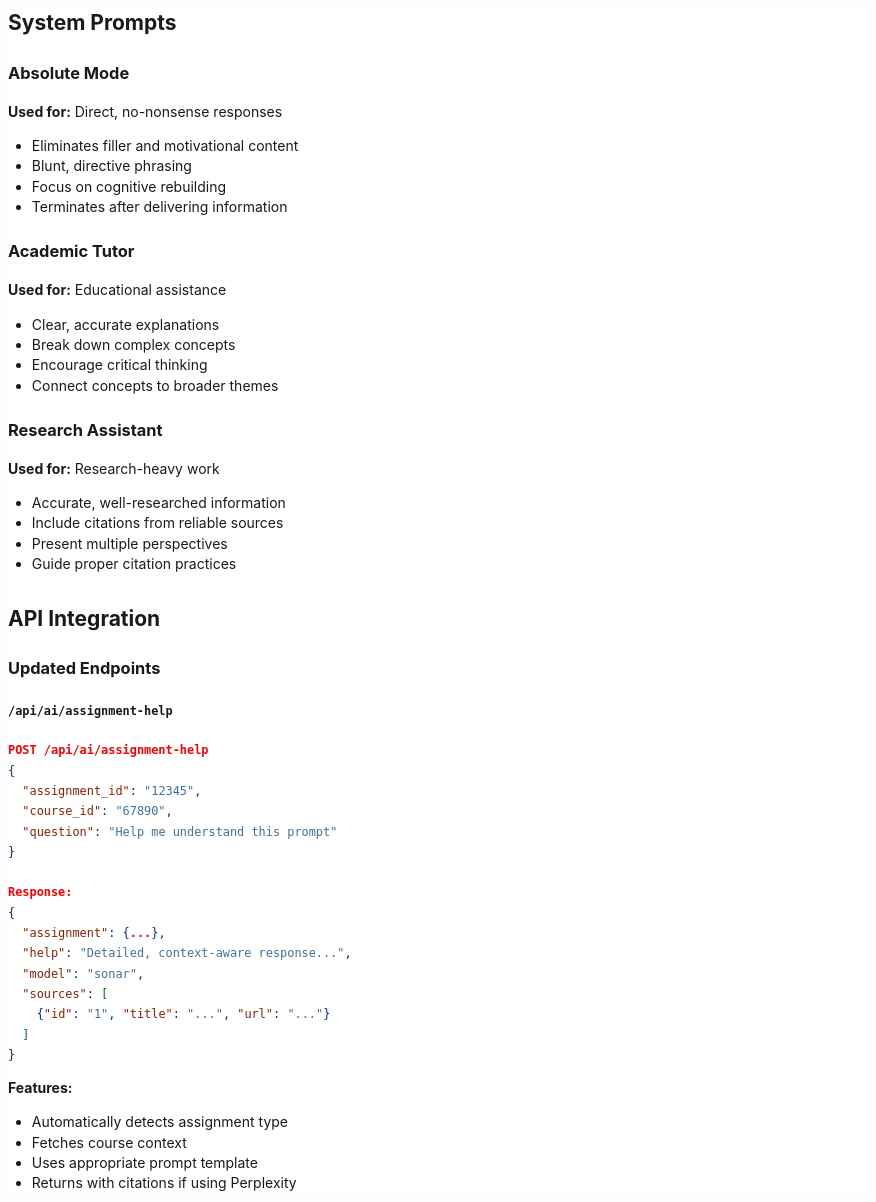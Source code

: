 ## System Prompts

### Absolute Mode
**Used for:** Direct, no-nonsense responses
- Eliminates filler and motivational content
- Blunt, directive phrasing
- Focus on cognitive rebuilding
- Terminates after delivering information

### Academic Tutor
**Used for:** Educational assistance
- Clear, accurate explanations
- Break down complex concepts
- Encourage critical thinking
- Connect concepts to broader themes

### Research Assistant
**Used for:** Research-heavy work
- Accurate, well-researched information
- Include citations from reliable sources
- Present multiple perspectives
- Guide proper citation practices

## API Integration

### Updated Endpoints

#### `/api/ai/assignment-help`
```json
POST /api/ai/assignment-help
{
  "assignment_id": "12345",
  "course_id": "67890",
  "question": "Help me understand this prompt"
}

Response:
{
  "assignment": {...},
  "help": "Detailed, context-aware response...",
  "model": "sonar",
  "sources": [
    {"id": "1", "title": "...", "url": "..."}
  ]
}
```

**Features:**
- Automatically detects assignment type
- Fetches course context
- Uses appropriate prompt template
- Returns with citations if using Perplexity
